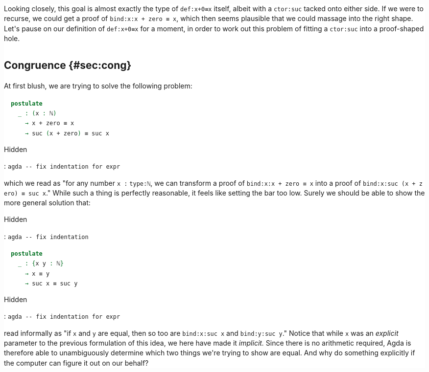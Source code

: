 Looking closely, this goal is almost exactly the type of `def:x+0≡x` itself,
albeit with a `ctor:suc` tacked onto either side. If we were to recurse, we
could get a proof of `bind:x:x + zero ≡ x`, which then seems plausible that we
could massage into the right shape. Let's pause on our definition of `def:x+0≡x`
for a moment, in order to work out this problem of fitting a `ctor:suc` into a
proof-shaped hole.


## Congruence {#sec:cong}

At first blush, we are trying to solve the following problem:

```agda
  postulate
    _ : (x : ℕ)
      → x + zero ≡ x
      → suc (x + zero) ≡ suc x
```


Hidden

:   ```agda
  -- fix indentation for expr
    ```


which we read as "for any number `x :` `type:ℕ`, we can transform a proof of
`bind:x:x + zero ≡ x` into a proof of `bind:x:suc (x + zero) ≡ suc x`." While
such a thing is perfectly reasonable, it feels like setting the bar too low.
Surely we should be able to show the more general solution that:


Hidden

:   ```agda
    -- fix indentation
    ```


```agda
  postulate
    _ : {x y : ℕ}
      → x ≡ y
      → suc x ≡ suc y
```


Hidden

:   ```agda
  -- fix indentation for expr
    ```


read informally as "if `x` and `y` are equal, then so too are `bind:x:suc x` and
`bind:y:suc y`." Notice that while `x` was an *explicit* parameter to the
previous formulation of this idea, we here have made it *implicit.* Since there
is no arithmetic required, Agda is therefore able to unambiguously determine
which two things we're trying to show are equal. And why do something explicitly
if the computer can figure it out on our behalf?
